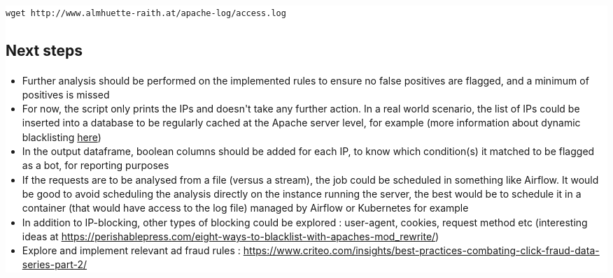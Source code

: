 ```wget http://www.almhuette-raith.at/apache-log/access.log```
## Next steps

- Further analysis should be performed on the implemented rules to ensure no false positives are flagged, and a minimum of positives is missed
- For now, the script only prints the IPs and doesn't take any further action.
 In a real world scenario, the list of IPs could be inserted into a database to be regularly cached at the Apache server
  level, for example (more information about dynamic blacklisting [here](https://stackoverflow.com/questions/4676954/dynamically-update-apache-config-allow-from-ip-without-a-restart-reload))
- In the output dataframe, boolean columns should be added for each IP, to know which condition(s) it matched to be flagged as a bot, for reporting purposes
- If the requests are to be analysed from a file (versus a stream), the job could be scheduled in something like Airflow. It would be good to avoid scheduling the analysis directly on the instance running the server, the best would be to schedule it in a container (that would have access to the log file) managed by Airflow or Kubernetes for example
- In addition to IP-blocking, other types of blocking could be explored : user-agent, cookies, request method etc (interesting ideas at https://perishablepress.com/eight-ways-to-blacklist-with-apaches-mod_rewrite/)
- Explore and implement relevant ad fraud rules : https://www.criteo.com/insights/best-practices-combating-click-fraud-data-series-part-2/

